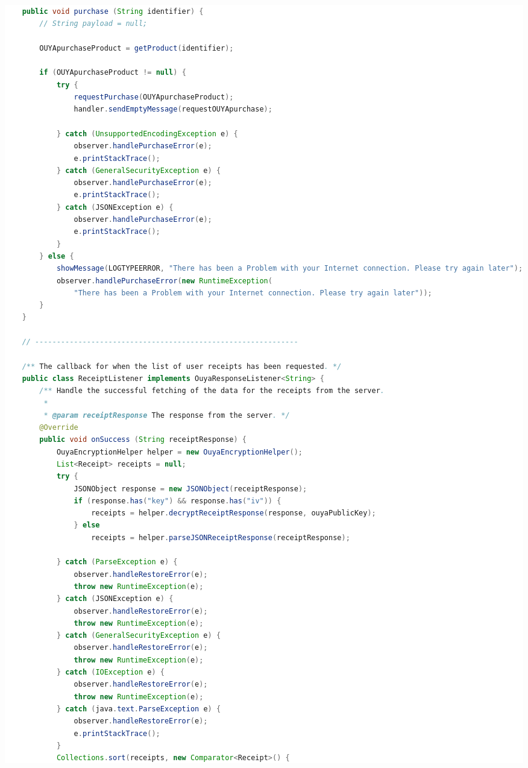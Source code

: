 ```java
	public void purchase (String identifier) {
		// String payload = null;

		OUYApurchaseProduct = getProduct(identifier);

		if (OUYApurchaseProduct != null) {
			try {
				requestPurchase(OUYApurchaseProduct);
				handler.sendEmptyMessage(requestOUYApurchase);

			} catch (UnsupportedEncodingException e) {
				observer.handlePurchaseError(e);
				e.printStackTrace();
			} catch (GeneralSecurityException e) {
				observer.handlePurchaseError(e);
				e.printStackTrace();
			} catch (JSONException e) {
				observer.handlePurchaseError(e);
				e.printStackTrace();
			}
		} else {
			showMessage(LOGTYPEERROR, "There has been a Problem with your Internet connection. Please try again later");
			observer.handlePurchaseError(new RuntimeException(
				"There has been a Problem with your Internet connection. Please try again later"));
		}
	}

	// -------------------------------------------------------------

	/** The callback for when the list of user receipts has been requested. */
	public class ReceiptListener implements OuyaResponseListener<String> {
		/** Handle the successful fetching of the data for the receipts from the server.
		 * 
		 * @param receiptResponse The response from the server. */
		@Override
		public void onSuccess (String receiptResponse) {
			OuyaEncryptionHelper helper = new OuyaEncryptionHelper();
			List<Receipt> receipts = null;
			try {
				JSONObject response = new JSONObject(receiptResponse);
				if (response.has("key") && response.has("iv")) {
					receipts = helper.decryptReceiptResponse(response, ouyaPublicKey);
				} else
					receipts = helper.parseJSONReceiptResponse(receiptResponse);

			} catch (ParseException e) {
				observer.handleRestoreError(e);
				throw new RuntimeException(e);
			} catch (JSONException e) {
				observer.handleRestoreError(e);
				throw new RuntimeException(e);
			} catch (GeneralSecurityException e) {
				observer.handleRestoreError(e);
				throw new RuntimeException(e);
			} catch (IOException e) {
				observer.handleRestoreError(e);
				throw new RuntimeException(e);
			} catch (java.text.ParseException e) {
				observer.handleRestoreError(e);
				e.printStackTrace();
			}
			Collections.sort(receipts, new Comparator<Receipt>() {
```
